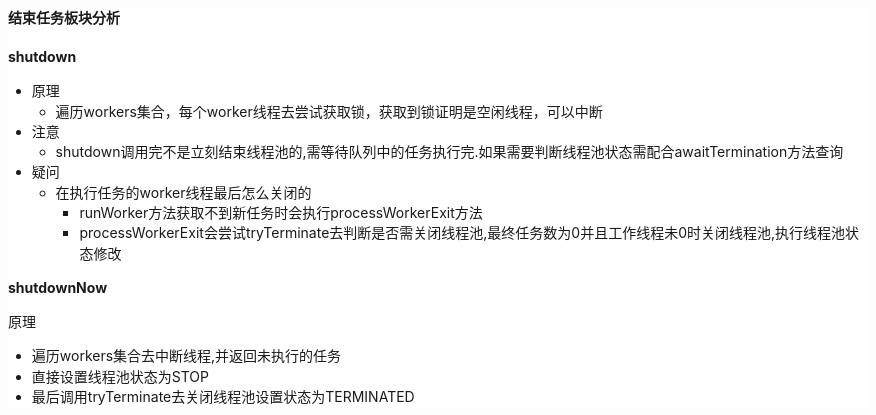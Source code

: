 #### 结束任务板块分析

**shutdown**

- 原理
  - 遍历workers集合，每个worker线程去尝试获取锁，获取到锁证明是空闲线程，可以中断
- 注意
  - shutdown调用完不是立刻结束线程池的,需等待队列中的任务执行完.如果需要判断线程池状态需配合awaitTermination方法查询
- 疑问
  - 在执行任务的worker线程最后怎么关闭的
    - runWorker方法获取不到新任务时会执行processWorkerExit方法
    - processWorkerExit会尝试tryTerminate去判断是否需关闭线程池,最终任务数为0并且工作线程未0时关闭线程池,执行线程池状态修改

**shutdownNow**

原理

- 遍历workers集合去中断线程,并返回未执行的任务
- 直接设置线程池状态为STOP
- 最后调用tryTerminate去关闭线程池设置状态为TERMINATED
